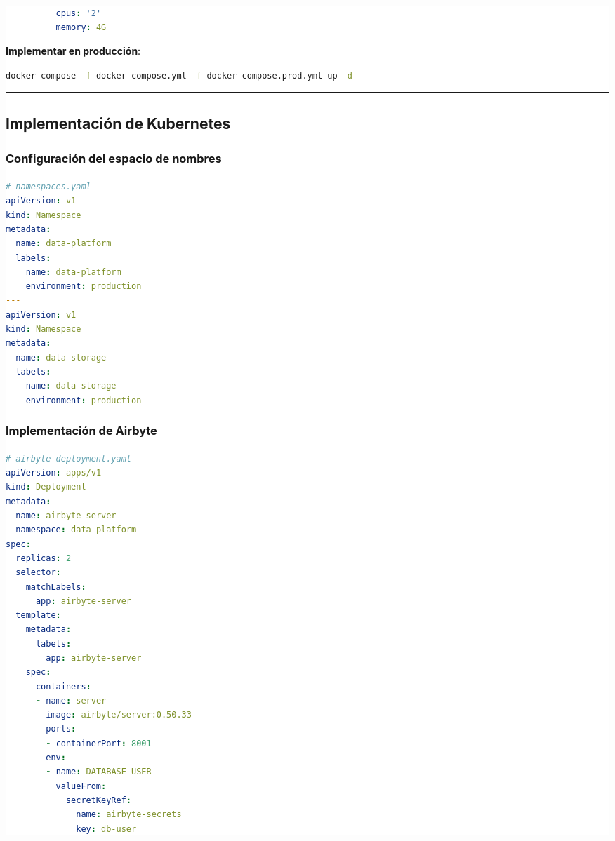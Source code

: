 ```yaml
          cpus: '2'
          memory: 4G
```

**Implementar en producción**:
```bash
docker-compose -f docker-compose.yml -f docker-compose.prod.yml up -d
```

---

## Implementación de Kubernetes

### Configuración del espacio de nombres

```yaml
# namespaces.yaml
apiVersion: v1
kind: Namespace
metadata:
  name: data-platform
  labels:
    name: data-platform
    environment: production
---
apiVersion: v1
kind: Namespace
metadata:
  name: data-storage
  labels:
    name: data-storage
    environment: production
```

### Implementación de Airbyte

```yaml
# airbyte-deployment.yaml
apiVersion: apps/v1
kind: Deployment
metadata:
  name: airbyte-server
  namespace: data-platform
spec:
  replicas: 2
  selector:
    matchLabels:
      app: airbyte-server
  template:
    metadata:
      labels:
        app: airbyte-server
    spec:
      containers:
      - name: server
        image: airbyte/server:0.50.33
        ports:
        - containerPort: 8001
        env:
        - name: DATABASE_USER
          valueFrom:
            secretKeyRef:
              name: airbyte-secrets
              key: db-user
```